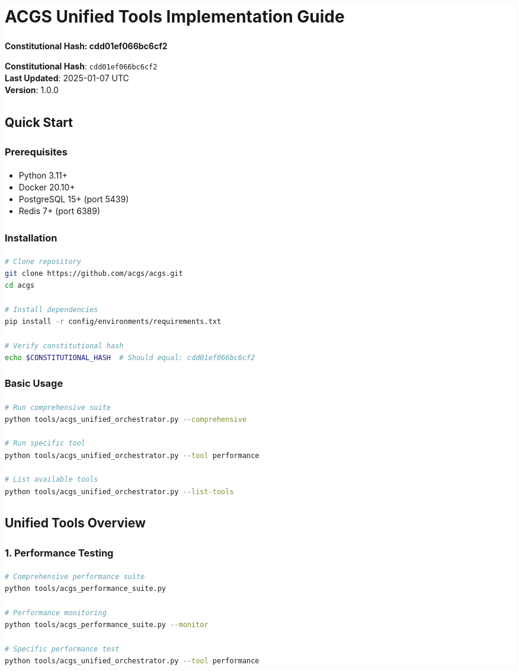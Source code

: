 # ACGS Unified Tools Implementation Guide
**Constitutional Hash: cdd01ef066bc6cf2**


**Constitutional Hash**: `cdd01ef066bc6cf2`  
**Last Updated**: 2025-01-07 UTC  
**Version**: 1.0.0  

## Quick Start

### Prerequisites
- Python 3.11+
- Docker 20.10+
- PostgreSQL 15+ (port 5439)
- Redis 7+ (port 6389)

### Installation
```bash
# Clone repository
git clone https://github.com/acgs/acgs.git
cd acgs

# Install dependencies
pip install -r config/environments/requirements.txt

# Verify constitutional hash
echo $CONSTITUTIONAL_HASH  # Should equal: cdd01ef066bc6cf2
```

### Basic Usage
```bash
# Run comprehensive suite
python tools/acgs_unified_orchestrator.py --comprehensive

# Run specific tool
python tools/acgs_unified_orchestrator.py --tool performance

# List available tools
python tools/acgs_unified_orchestrator.py --list-tools
```

## Unified Tools Overview

### 1. Performance Testing
```bash
# Comprehensive performance suite
python tools/acgs_performance_suite.py

# Performance monitoring
python tools/acgs_performance_suite.py --monitor

# Specific performance test
python tools/acgs_unified_orchestrator.py --tool performance
```

